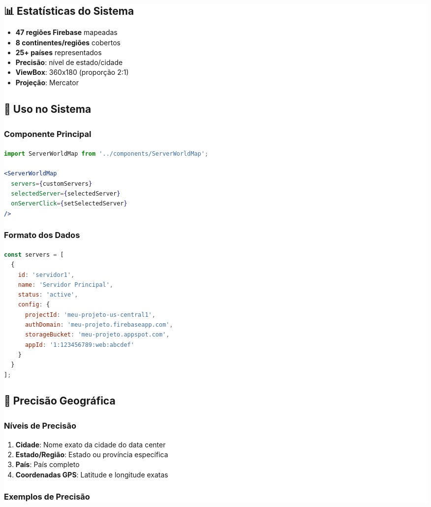 ## 📊 Estatísticas do Sistema

- **47 regiões Firebase** mapeadas
- **8 continentes/regiões** cobertos
- **25+ países** representados
- **Precisão**: nível de estado/cidade
- **ViewBox**: 360x180 (proporção 2:1)
- **Projeção**: Mercator

## 🚀 Uso no Sistema

### Componente Principal

```jsx
import ServerWorldMap from '../components/ServerWorldMap';

<ServerWorldMap 
  servers={customServers}
  selectedServer={selectedServer}
  onServerClick={setSelectedServer}
/>
```

### Formato dos Dados

```javascript
const servers = [
  {
    id: 'servidor1',
    name: 'Servidor Principal',
    status: 'active',
    config: {
      projectId: 'meu-projeto-us-central1',
      authDomain: 'meu-projeto.firebaseapp.com',
      storageBucket: 'meu-projeto.appspot.com',
      appId: '1:123456789:web:abcdef'
    }
  }
];
```

## 🎯 Precisão Geográfica

### Níveis de Precisão

1. **Cidade**: Nome exato da cidade do data center
2. **Estado/Região**: Estado ou província específica
3. **País**: País completo
4. **Coordenadas GPS**: Latitude e longitude exatas

### Exemplos de Precisão
